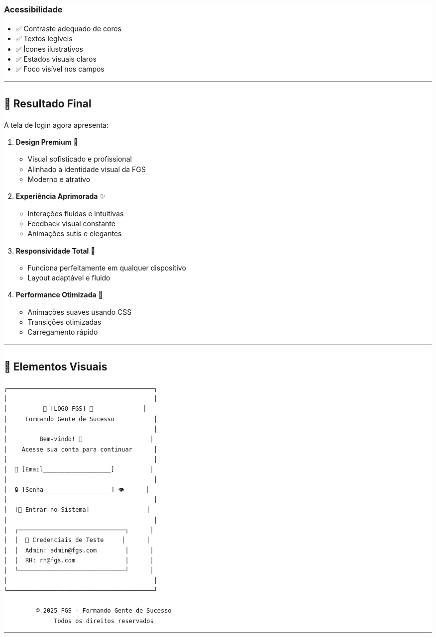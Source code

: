 ### Acessibilidade
- ✅ Contraste adequado de cores
- ✅ Textos legíveis
- ✅ Ícones ilustrativos
- ✅ Estados visuais claros
- ✅ Foco visível nos campos

---

## 🎯 Resultado Final

A tela de login agora apresenta:

1. **Design Premium** 💎
   - Visual sofisticado e profissional
   - Alinhado à identidade visual da FGS
   - Moderno e atrativo

2. **Experiência Aprimorada** ✨
   - Interações fluidas e intuitivas
   - Feedback visual constante
   - Animações sutis e elegantes

3. **Responsividade Total** 📱
   - Funciona perfeitamente em qualquer dispositivo
   - Layout adaptável e fluido

4. **Performance Otimizada** 🚀
   - Animações suaves usando CSS
   - Transições otimizadas
   - Carregamento rápido

---

## 📸 Elementos Visuais

```
┌─────────────────────────────────────────┐
│                                         │
│          🎨 [LOGO FGS] 🎨              │
│     Formando Gente de Sucesso           │
│                                         │
│         Bem-vindo! 👋                   │
│    Acesse sua conta para continuar      │
│                                         │
│  📧 [Email___________________]          │
│                                         │
│  🔒 [Senha___________________] 👁️      │
│                                         │
│  [🔐 Entrar no Sistema]                │
│                                         │
│  ┌──────────────────────────────┐      │
│  │  🔑 Credenciais de Teste     │      │
│  │  Admin: admin@fgs.com        │      │
│  │  RH: rh@fgs.com              │      │
│  └──────────────────────────────┘      │
│                                         │
└─────────────────────────────────────────┘

         © 2025 FGS - Formando Gente de Sucesso
              Todos os direitos reservados
```

---